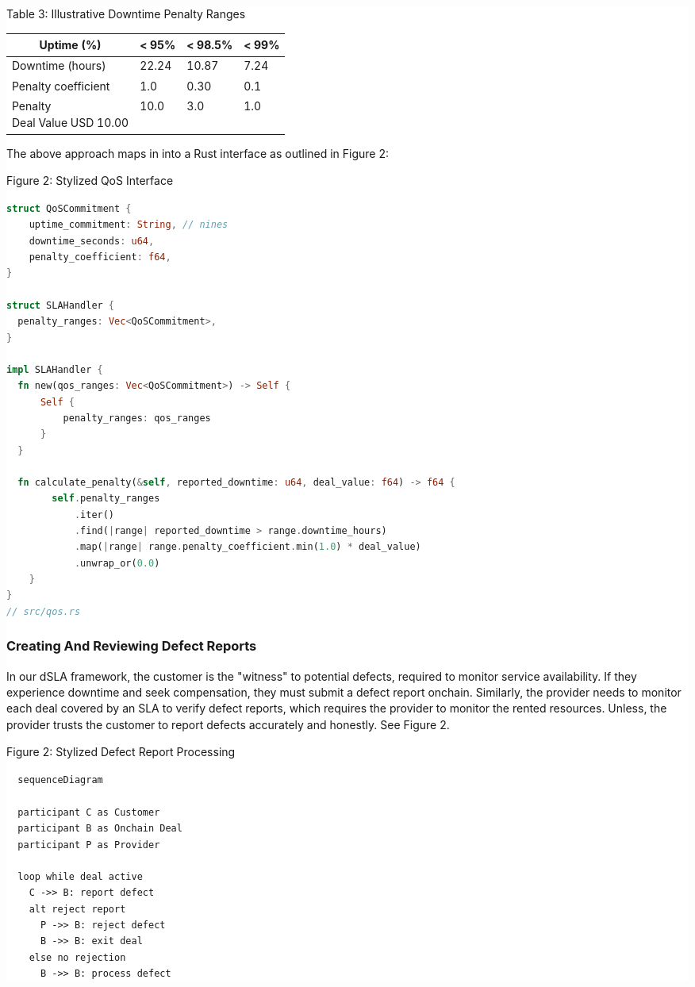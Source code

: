 Table 3: Illustrative Downtime Penalty Ranges

| Uptime (%)          | < 95% | < 98.5% | < 99% |
|---------------------|----- |-------|-------|
| Downtime (hours)    | 22.24| 10.87 | 7.24  |
| Penalty coefficient | 1.0  | 0.30  | 0.1   |
| Penalty<br>Deal Value USD 10.00 | 10.0 | 3.0| 1.0|  

The above approach maps in into a Rust interface as outlined in Figure 2:

Figure 2: Stylized QoS Interface

```Rust
struct QoSCommitment {
    uptime_commitment: String, // nines
    downtime_seconds: u64,
    penalty_coefficient: f64,
}

struct SLAHandler {
  penalty_ranges: Vec<QoSCommitment>,
}

impl SLAHandler {
  fn new(qos_ranges: Vec<QoSCommitment>) -> Self {
      Self {
          penalty_ranges: qos_ranges
      }
  }

  fn calculate_penalty(&self, reported_downtime: u64, deal_value: f64) -> f64 {
        self.penalty_ranges
            .iter()
            .find(|range| reported_downtime > range.downtime_hours)
            .map(|range| range.penalty_coefficient.min(1.0) * deal_value) 
            .unwrap_or(0.0)
    }
}
// src/qos.rs
```

### Creating And Reviewing Defect Reports

In our dSLA framework, the customer is the "witness" to potential defects, required to monitor service availability. If they experience downtime and seek compensation, they must submit a defect report onchain. Similarly, the provider needs to monitor each deal covered by an SLA to verify defect reports, which requires the provider to monitor the rented resources. Unless, the provider trusts the customer to report defects accurately and honestly. See Figure 2.

Figure 2: Stylized Defect Report Processing

```mermaid 
  sequenceDiagram

  participant C as Customer
  participant B as Onchain Deal
  participant P as Provider

  loop while deal active
    C ->> B: report defect
    alt reject report
      P ->> B: reject defect
      B ->> B: exit deal
    else no rejection
      B ->> B: process defect
```